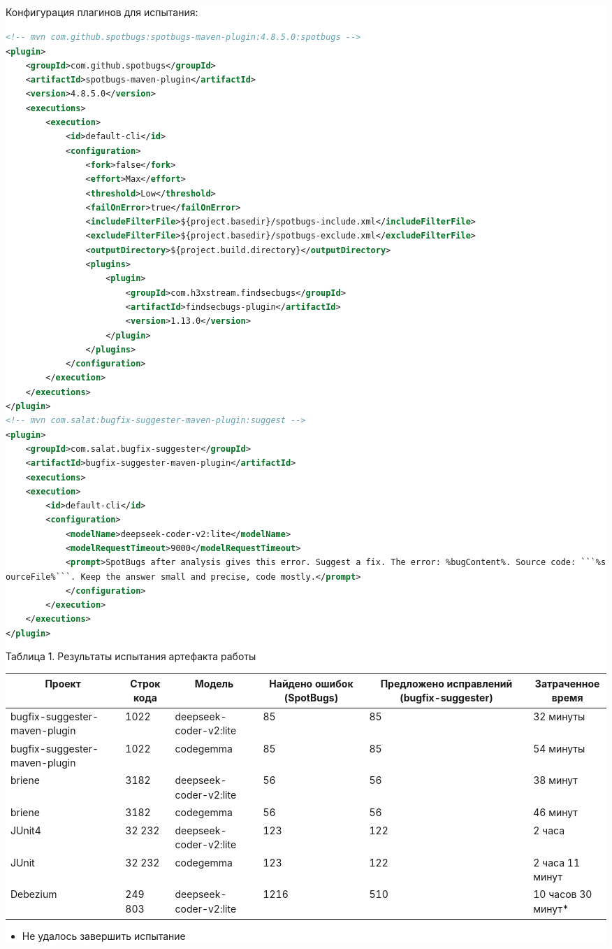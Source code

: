 Конфигурация плагинов для испытания:

```xml
<!-- mvn com.github.spotbugs:spotbugs-maven-plugin:4.8.5.0:spotbugs -->
<plugin>
    <groupId>com.github.spotbugs</groupId>
    <artifactId>spotbugs-maven-plugin</artifactId>
    <version>4.8.5.0</version>
    <executions>
        <execution>
            <id>default-cli</id>
            <configuration>
                <fork>false</fork>
                <effort>Max</effort>
                <threshold>Low</threshold>
                <failOnError>true</failOnError>
                <includeFilterFile>${project.basedir}/spotbugs-include.xml</includeFilterFile>
                <excludeFilterFile>${project.basedir}/spotbugs-exclude.xml</excludeFilterFile>
                <outputDirectory>${project.build.directory}</outputDirectory>
                <plugins>
                    <plugin>
                        <groupId>com.h3xstream.findsecbugs</groupId>
                        <artifactId>findsecbugs-plugin</artifactId>
                        <version>1.13.0</version>
                    </plugin>
                </plugins>
            </configuration>
        </execution>
    </executions>
</plugin>
<!-- mvn com.salat:bugfix-suggester-maven-plugin:suggest -->
<plugin>
    <groupId>com.salat.bugfix-suggester</groupId>
    <artifactId>bugfix-suggester-maven-plugin</artifactId>
    <executions>
    <execution>
        <id>default-cli</id>
        <configuration>
            <modelName>deepseek-coder-v2:lite</modelName>
            <modelRequestTimeout>9000</modelRequestTimeout>
            <prompt>SpotBugs after analysis gives this error. Suggest a fix. The error: %bugContent%. Source code: ```%sourceFile%```. Keep the answer small and precise, code mostly.</prompt>
            </configuration>
        </execution>
    </executions>
</plugin>

```
Таблица 1. Результаты испытания артефакта работы

| Проект                        | Строк кода | Модель                 | Найдено ошибок (SpotBugs) | Предложено исправлений (bugfix-suggester) | Затраченное время  |
| ----------------------------- | ---------- | ---------------------- | ------------------------- | ----------------------------------------- | ------------------ |
| bugfix-suggester-maven-plugin | 1022       | deepseek-coder-v2:lite | 85                        | 85                                        | 32 минуты          |
| bugfix-suggester-maven-plugin | 1022       | codegemma              | 85                        | 85                                        | 54 минуты          |
| briene                        | 3182       | deepseek-coder-v2:lite | 56                        | 56                                        | 38 минут           |
| briene                        | 3182       | codegemma              | 56                        | 56                                        | 46 минут           |
| JUnit4                        | 32 232     | deepseek-coder-v2:lite | 123                       | 122                                       | 2 часа             |
| JUnit                         | 32 232     | codegemma              | 123                       | 122                                       | 2 часа 11 минут    |
| Debezium                      | 249 803    | deepseek-coder-v2:lite | 1216                      | 510                                       | 10 часов 30 минут* |
* Не удалось завершить испытание